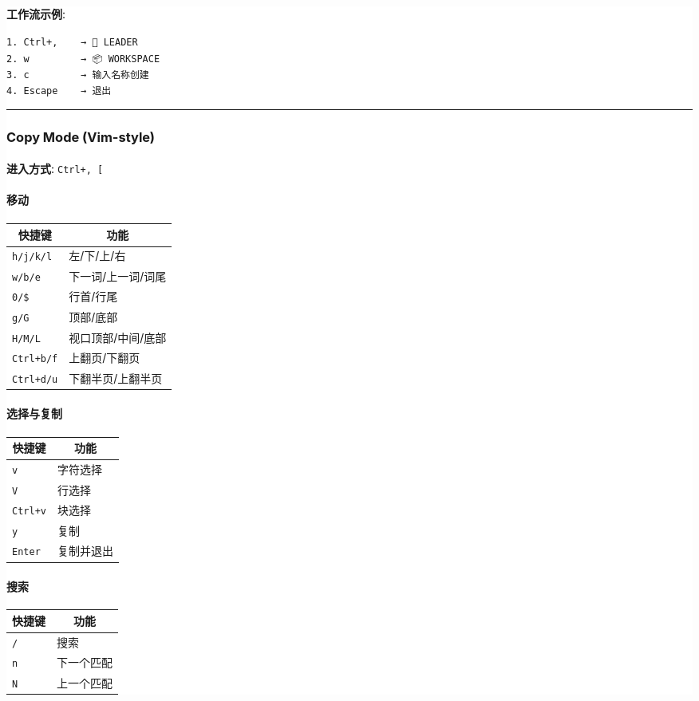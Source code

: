 **工作流示例**:

```
1. Ctrl+,    → 🌊 LEADER
2. w         → 📦 WORKSPACE
3. c         → 输入名称创建
4. Escape    → 退出
```

---

### Copy Mode (Vim-style)

**进入方式**: `Ctrl+, [`

#### 移动

| 快捷键 | 功能 |
|--------|------|
| `h/j/k/l` | 左/下/上/右 |
| `w/b/e` | 下一词/上一词/词尾 |
| `0/$` | 行首/行尾 |
| `g/G` | 顶部/底部 |
| `H/M/L` | 视口顶部/中间/底部 |
| `Ctrl+b/f` | 上翻页/下翻页 |
| `Ctrl+d/u` | 下翻半页/上翻半页 |

#### 选择与复制

| 快捷键 | 功能 |
|--------|------|
| `v` | 字符选择 |
| `V` | 行选择 |
| `Ctrl+v` | 块选择 |
| `y` | 复制 |
| `Enter` | 复制并退出 |

#### 搜索

| 快捷键 | 功能 |
|--------|------|
| `/` | 搜索 |
| `n` | 下一个匹配 |
| `N` | 上一个匹配 |
